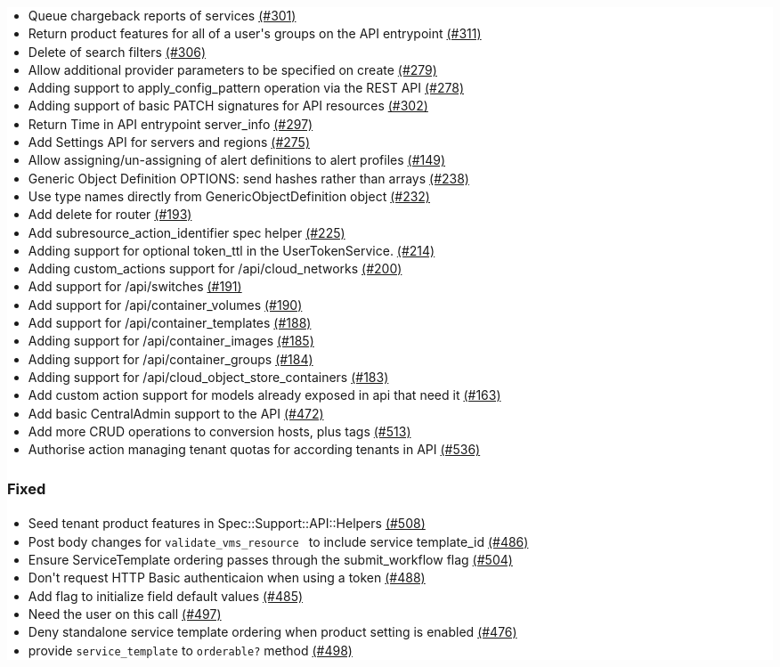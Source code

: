 - Queue chargeback reports of services [(#301)](https://github.com/ManageIQ/manageiq-api/pull/301)
- Return product features for all of a user's groups on the API entrypoint [(#311)](https://github.com/ManageIQ/manageiq-api/pull/311)
- Delete of search filters [(#306)](https://github.com/ManageIQ/manageiq-api/pull/306)
- Allow additional provider parameters to be specified on create [(#279)](https://github.com/ManageIQ/manageiq-api/pull/279)
- Adding support to apply_config_pattern operation via the REST API [(#278)](https://github.com/ManageIQ/manageiq-api/pull/278)
- Adding support of basic PATCH signatures for API resources [(#302)](https://github.com/ManageIQ/manageiq-api/pull/302)
- Return Time in API entrypoint server_info [(#297)](https://github.com/ManageIQ/manageiq-api/pull/297)
- Add Settings API for servers and regions [(#275)](https://github.com/ManageIQ/manageiq-api/pull/275)
- Allow assigning/un-assigning of alert definitions to alert profiles [(#149)](https://github.com/ManageIQ/manageiq-api/pull/149)
- Generic Object Definition OPTIONS: send hashes rather than arrays [(#238)](https://github.com/ManageIQ/manageiq-api/pull/238)
- Use type names directly from GenericObjectDefinition object [(#232)](https://github.com/ManageIQ/manageiq-api/pull/232)
- Add delete for router [(#193)](https://github.com/ManageIQ/manageiq-api/pull/193)
- Add subresource_action_identifier spec helper [(#225)](https://github.com/ManageIQ/manageiq-api/pull/225)
- Adding support for optional token_ttl in the UserTokenService. [(#214)](https://github.com/ManageIQ/manageiq-api/pull/214)
- Adding custom_actions support for /api/cloud_networks [(#200)](https://github.com/ManageIQ/manageiq-api/pull/200)
- Add support for /api/switches [(#191)](https://github.com/ManageIQ/manageiq-api/pull/191)
- Add support for /api/container_volumes [(#190)](https://github.com/ManageIQ/manageiq-api/pull/190)
- Add support for /api/container_templates [(#188)](https://github.com/ManageIQ/manageiq-api/pull/188)
- Adding support for /api/container_images [(#185)](https://github.com/ManageIQ/manageiq-api/pull/185)
- Adding support for /api/container_groups [(#184)](https://github.com/ManageIQ/manageiq-api/pull/184)
- Adding support for /api/cloud_object_store_containers [(#183)](https://github.com/ManageIQ/manageiq-api/pull/183)
- Add custom action support for models already exposed in api that need it [(#163)](https://github.com/ManageIQ/manageiq-api/pull/163)
- Add basic CentralAdmin support to the API [(#472)](https://github.com/ManageIQ/manageiq-api/pull/472)
- Add more CRUD operations to conversion hosts, plus tags [(#513)](https://github.com/ManageIQ/manageiq-api/pull/513)
- Authorise action managing tenant quotas for according tenants in API [(#536)](https://github.com/ManageIQ/manageiq-api/pull/536)

### Fixed
- Seed tenant product features in Spec::Support::API::Helpers [(#508)](https://github.com/ManageIQ/manageiq-api/pull/508)
- Post body changes for `validate_vms_resource ` to include service template_id [(#486)](https://github.com/ManageIQ/manageiq-api/pull/486)
- Ensure ServiceTemplate ordering passes through the submit_workflow flag [(#504)](https://github.com/ManageIQ/manageiq-api/pull/504)
- Don't request HTTP Basic authenticaion when using a token [(#488)](https://github.com/ManageIQ/manageiq-api/pull/488)
- Add flag to initialize field default values [(#485)](https://github.com/ManageIQ/manageiq-api/pull/485)
- Need the user on this call [(#497)](https://github.com/ManageIQ/manageiq-api/pull/497)
- Deny standalone service template ordering when product setting is enabled [(#476)](https://github.com/ManageIQ/manageiq-api/pull/476)
- provide `service_template` to `orderable?` method [(#498)](https://github.com/ManageIQ/manageiq-api/pull/498)